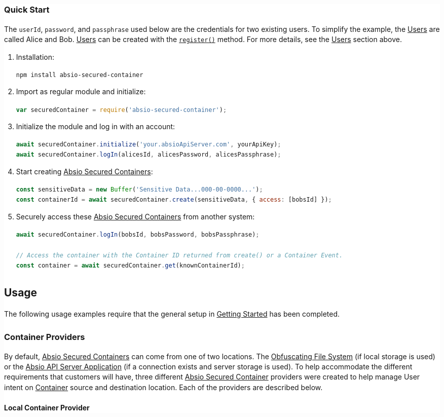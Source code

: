 ### Quick Start

The `userId`, `password`, and `passphrase` used below are the credentials for two existing users.  To simplify the example, the [Users](#users) are called Alice and Bob. [Users](#users) can be created with the [`register()`](#registerpassword-reminder-passphrase---userid) method. For more details, see the [Users](#users) section above.

1. Installation:

   ```
   npm install absio-secured-container
   ```

2. Import as regular module and initialize:

   ``` javascript
   var securedContainer = require('absio-secured-container');
   ```

3. Initialize the module and log in with an account:  

   ``` javascript
   await securedContainer.initialize('your.absioApiServer.com', yourApiKey);
   await securedContainer.logIn(alicesId, alicesPassword, alicesPassphrase);
   ```

4. Start creating [Absio Secured Containers](#absio-secure-containers):

   ``` javascript
   const sensitiveData = new Buffer('Sensitive Data...000-00-0000...');
   const containerId = await securedContainer.create(sensitiveData, { access: [bobsId] });
   ```

5. Securely access these [Absio Secured Containers](#absio-secure-containers) from another system:

   ``` javascript
   await securedContainer.logIn(bobsId, bobsPassword, bobsPassphrase);

   // Access the container with the Container ID returned from create() or a Container Event.
   const container = await securedContainer.get(knownContainerId);
   ```

## Usage
The following usage examples require that the general setup in [Getting Started](#getting-started) has been completed.

### Container Providers

By default, [Absio Secured Containers](#absio-secure-containers) can come from one of two locations.  The [Obfuscating File System](#obfuscating-file-system) (if local storage is used) or the [Absio API Server Application](#absio-api-server-application) (if a connection exists and server storage is used).  To help accommodate the different requirements that customers will have, three different [Absio Secured Container](#absio-secure-containers) providers were created to help manage User intent on [Container](#containers) source and destination location.  Each of the providers are described below.

#### Local Container Provider
